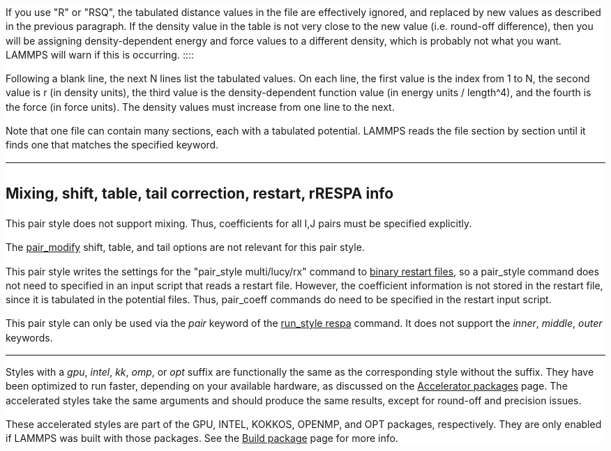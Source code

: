 If you use \"R\" or \"RSQ\", the tabulated distance values in the file
are effectively ignored, and replaced by new values as described in the
previous paragraph. If the density value in the table is not very close
to the new value (i.e. round-off difference), then you will be assigning
density-dependent energy and force values to a different density, which
is probably not what you want. LAMMPS will warn if this is occurring.
::::

Following a blank line, the next N lines list the tabulated values. On
each line, the first value is the index from 1 to N, the second value is
r (in density units), the third value is the density-dependent function
value (in energy units / length\^4), and the fourth is the force (in
force units). The density values must increase from one line to the
next.

Note that one file can contain many sections, each with a tabulated
potential. LAMMPS reads the file section by section until it finds one
that matches the specified keyword.

------------------------------------------------------------------------

## Mixing, shift, table, tail correction, restart, rRESPA info

This pair style does not support mixing. Thus, coefficients for all I,J
pairs must be specified explicitly.

The [pair_modify](pair_modify) shift, table, and tail options are not
relevant for this pair style.

This pair style writes the settings for the \"pair_style multi/lucy/rx\"
command to [binary restart files](restart), so a pair_style command does
not need to specified in an input script that reads a restart file.
However, the coefficient information is not stored in the restart file,
since it is tabulated in the potential files. Thus, pair_coeff commands
do need to be specified in the restart input script.

This pair style can only be used via the *pair* keyword of the
[run_style respa](run_style) command. It does not support the *inner*,
*middle*, *outer* keywords.

------------------------------------------------------------------------

Styles with a *gpu*, *intel*, *kk*, *omp*, or *opt* suffix are
functionally the same as the corresponding style without the suffix.
They have been optimized to run faster, depending on your available
hardware, as discussed on the [Accelerator packages](Speed_packages)
page. The accelerated styles take the same arguments and should produce
the same results, except for round-off and precision issues.

These accelerated styles are part of the GPU, INTEL, KOKKOS, OPENMP, and
OPT packages, respectively. They are only enabled if LAMMPS was built
with those packages. See the [Build package](Build_package) page for
more info.
